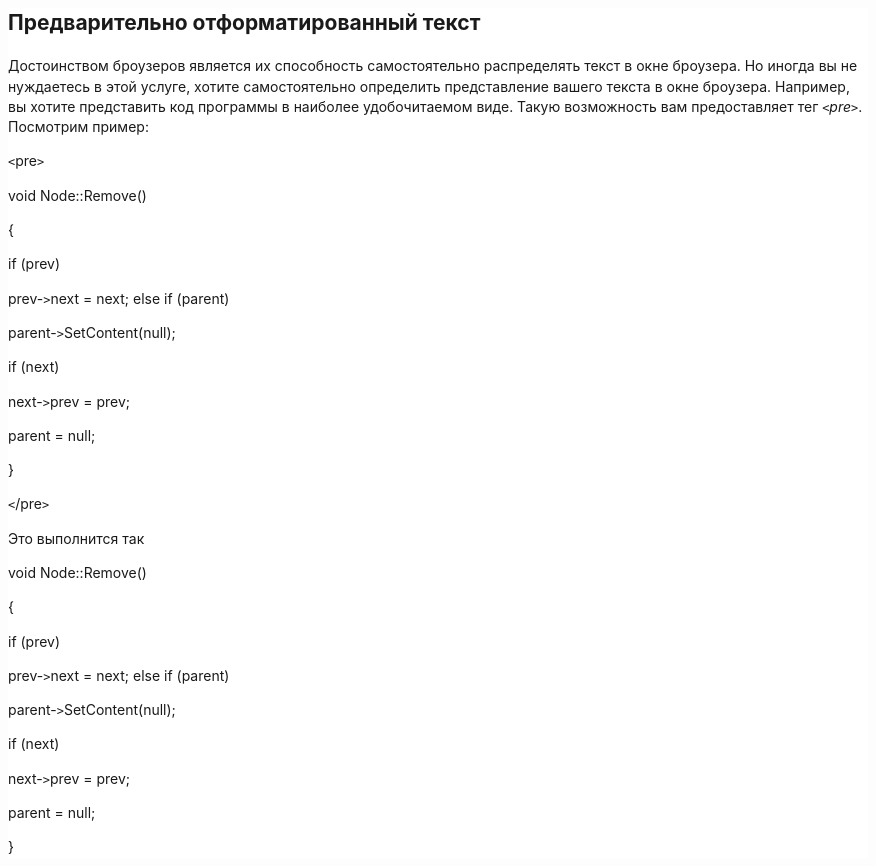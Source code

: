 



 

## Предварительно отформатированный текст

Достоинством броузеров является их способность самостоятельно распределять текст в окне броузера. Но иногда вы не нуждаетесь в этой услуге, хотите самостоятельно определить представление вашего текста в окне броузера. Например, вы хотите представить код программы в наиболее удобочитаемом виде. Такую возможность вам предоставляет тег *`<`pre`>`*. Посмотрим пример:

 

`<`pre`>`

void Node::Remove()

{

if (prev)

prev-`>`next = next; else if (parent)



parent-`>`SetContent(null);

 

if (next)

next-`>`prev = prev;

 

parent = null;

}

`<`/pre`>`

 

Это выполнится так

 

void Node::Remove()

{

if (prev)

prev-`>`next = next; else if (parent)

parent-`>`SetContent(null);

 

if (next)

next-`>`prev = prev;

 

parent = null;

}
